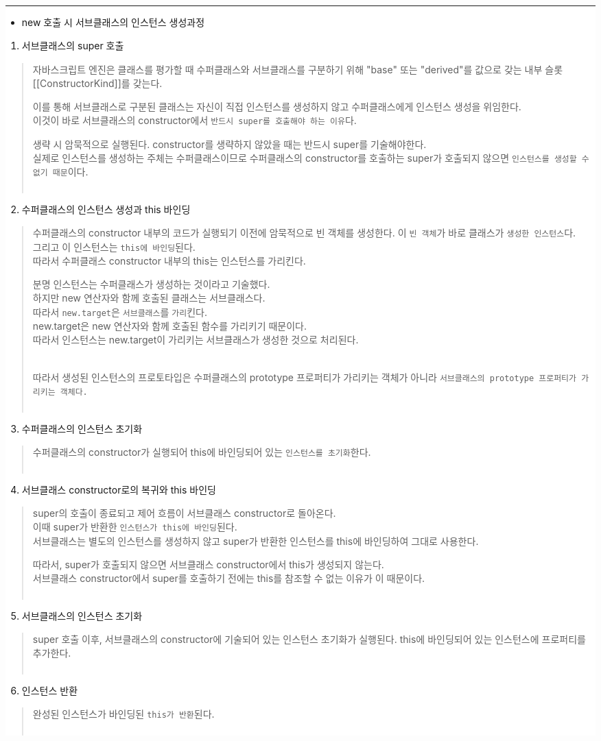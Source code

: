 <hr>

- new 호출 시 서브클래스의 인스턴스 생성과정<br>


1. 서브클래스의 super 호출<br>
  > 자바스크립트 엔진은 클래스를 평가할 때 수퍼클래스와 서브클래스를 구분하기 위해 "base" 또는 "derived"를 값으로 갖는 내부 슬롯 [[ConstructorKind]]를 갖는다.<br>
  > 
  > 이를 통해 서브클래스로 구분된 클래스는 자신이 직접 인스턴스를 생성하지 않고 수퍼클래스에게 인스턴스 생성을 위임한다.<br>
  > 이것이 바로 서브클래스의 constructor에서 `반드시 super를 호출해야 하는 이유`다.<br>
  > 
  > 생략 시 암묵적으로 실행된다. constructor를 생략하지 않았을 때는 반드시 super를 기술해야한다.<br>
  > 실제로 인스턴스를 생성하는 주체는 수퍼클래스이므로 수퍼클래스의 constructor를 호출하는 super가 호출되지 않으면 `인스턴스를 생성할 수 없기 때문`이다.<br><br>

2. 수퍼클래스의 인스턴스 생성과 this 바인딩<br>
  > 수퍼클래스의 constructor 내부의 코드가 실행되기 이전에 암묵적으로 빈 객체를 생성한다. 이 `빈 객체`가 바로 클래스가 `생성한 인스턴스`다.<br>
  > 그리고 이 인스턴스는 `this에 바인딩`된다.<br>
  > 따라서 수퍼클래스 constructor 내부의 this는 인스턴스를 가리킨다.<br>
  >       
  > 분명 인스턴스는 수퍼클래스가 생성하는 것이라고 기술했다.<br>
  > 하지만 new 연산자와 함께 호출된 클래스는 서브클래스다.<br>
  > 따라서 `new.target`은 `서브클래스`를 `가리`킨다.<br>
  > new.target은 new 연산자와 함께 호출된 함수를 가리키기 때문이다.<br>
  > 따라서 인스턴스는 new.target이 가리키는 서브클래스가 생성한 것으로 처리된다.<br><br>
  > 
  > 따라서 생성된 인스턴스의 프로토타입은 수퍼클래스의 prototype 프로퍼티가 가리키는 객체가 아니라 `서브클래스의 prototype 프로퍼티가 가리키는 객체다.`<br><br>

3. 수퍼클래스의 인스턴스 초기화<br>
  > 수퍼클래스의 constructor가 실행되어 this에 바인딩되어 있는 `인스턴스를 초기화`한다.<br><br>

4. 서브클래스 constructor로의 복귀와 this 바인딩<br>
  > super의 호출이 종료되고 제어 흐름이 서브클래스 constructor로 돌아온다.<br>
  > 이때 super가 반환한 `인스턴스가 this에 바인딩`된다.<br>
  > 서브클래스는 별도의 인스턴스를 생성하지 않고 super가 반환한 인스턴스를 this에 바인딩하여 그대로 사용한다.<br>
  > 
  > 따라서, super가 호출되지 않으면 서브클래스 constructor에서 this가 생성되지 않는다.<br>
  > 서브클래스 constructor에서 super를 호출하기 전에는 this를 참조할 수 없는 이유가 이 때문이다.<br><br>

5. 서브클래스의 인스턴스 초기화<br>
  > super 호출 이후, 서브클래스의 constructor에 기술되어 있는 인스턴스 초기화가 실행된다. this에 바인딩되어 있는 인스턴스에 프로퍼티를 추가한다.<br><br>

6. 인스턴스 반환<br>
  > 완성된 인스턴스가 바인딩된 `this가 반환`된다.<br><br>
